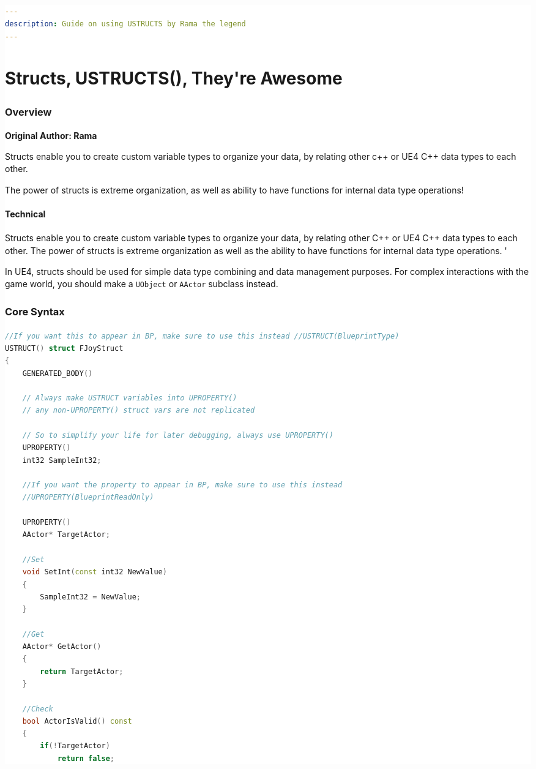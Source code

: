```yaml
---
description: Guide on using USTRUCTS by Rama the legend
---
```


# Structs, USTRUCTS\(\), They're Awesome

### Overview

**Original Author: Rama**

Structs enable you to create custom variable types to organize your data, by relating other c++ or UE4 C++ data types to each other.

The power of structs is extreme organization, as well as ability to have functions for internal data type operations!

#### Technical

Structs enable you to create custom variable types to organize your data, by relating other C++ or UE4 C++ data types to each other. The power of structs is extreme organization as well as the ability to have functions for internal data type operations. '

In UE4, structs should be used for simple data type combining and data management purposes. For complex interactions with the game world, you should make a `UObject` or `AActor` subclass instead.

### Core Syntax

```cpp
//If you want this to appear in BP, make sure to use this instead //USTRUCT(BlueprintType)
USTRUCT() struct FJoyStruct
{
    GENERATED_BODY()

    // Always make USTRUCT variables into UPROPERTY()
    // any non-UPROPERTY() struct vars are not replicated

    // So to simplify your life for later debugging, always use UPROPERTY()
    UPROPERTY()
    int32 SampleInt32;

    //If you want the property to appear in BP, make sure to use this instead
    //UPROPERTY(BlueprintReadOnly)

    UPROPERTY()
    AActor* TargetActor;

    //Set
    void SetInt(const int32 NewValue)
    {
        SampleInt32 = NewValue; 
    }

    //Get
    AActor* GetActor()
    {
        return TargetActor;
    }

    //Check
    bool ActorIsValid() const
    {
        if(!TargetActor)
            return false;
```